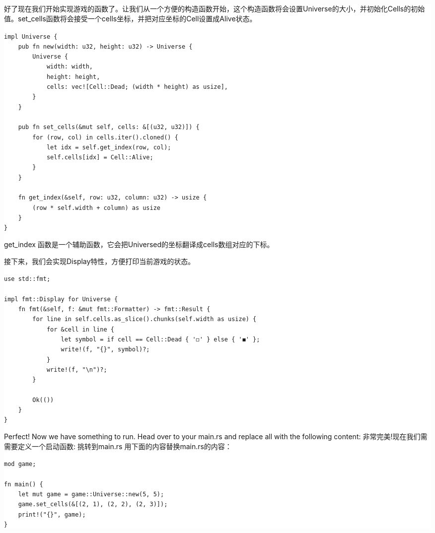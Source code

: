 好了现在我们开始实现游戏的函数了。让我们从一个方便的构造函数开始，这个构造函数将会设置Universe的大小，并初始化Cells的初始值。set_cells函数将会接受一个cells坐标，并把对应坐标的Cell设置成Alive状态。

```
impl Universe {
    pub fn new(width: u32, height: u32) -> Universe {
        Universe {
            width: width,
            height: height,
            cells: vec![Cell::Dead; (width * height) as usize],
        }
    }

    pub fn set_cells(&mut self, cells: &[(u32, u32)]) {
        for (row, col) in cells.iter().cloned() {
            let idx = self.get_index(row, col);
            self.cells[idx] = Cell::Alive;
        }
    }

    fn get_index(&self, row: u32, column: u32) -> usize {
        (row * self.width + column) as usize
    }
}
```
get_index 函数是一个辅助函数，它会把Universed的坐标翻译成cells数组对应的下标。

接下来，我们会实现Display特性，方便打印当前游戏的状态。

```
use std::fmt;

impl fmt::Display for Universe {
    fn fmt(&self, f: &mut fmt::Formatter) -> fmt::Result {
        for line in self.cells.as_slice().chunks(self.width as usize) {
            for &cell in line {
                let symbol = if cell == Cell::Dead { '◻' } else { '◼' };
                write!(f, "{}", symbol)?;
            }
            write!(f, "\n")?;
        }

        Ok(())
    }
}
```

Perfect! Now we have something to run. Head over to your main.rs and replace all with the following content:
非常完美!现在我们需需要定义一个启动函数: 挑转到main.rs 用下面的内容替换main.rs的内容：
```
mod game;

fn main() {
    let mut game = game::Universe::new(5, 5);
    game.set_cells(&[(2, 1), (2, 2), (2, 3)]);
    print!("{}", game);
}
```
